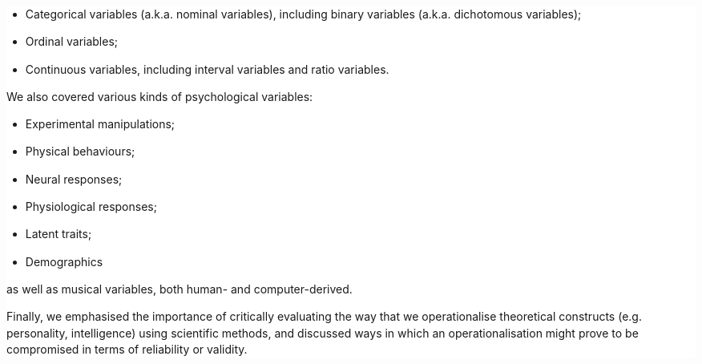 -   Categorical variables (a.k.a. nominal variables), including binary variables (a.k.a. dichotomous variables);

-   Ordinal variables;

-   Continuous variables, including interval variables and ratio variables.

We also covered various kinds of psychological variables:

-   Experimental manipulations;

-   Physical behaviours;

-   Neural responses;

-   Physiological responses;

-   Latent traits;

-   Demographics

as well as musical variables, both human- and computer-derived.

Finally, we emphasised the importance of critically evaluating the way that we operationalise theoretical constructs (e.g. personality, intelligence) using scientific methods, and discussed ways in which an operationalisation might prove to be compromised in terms of reliability or validity.
